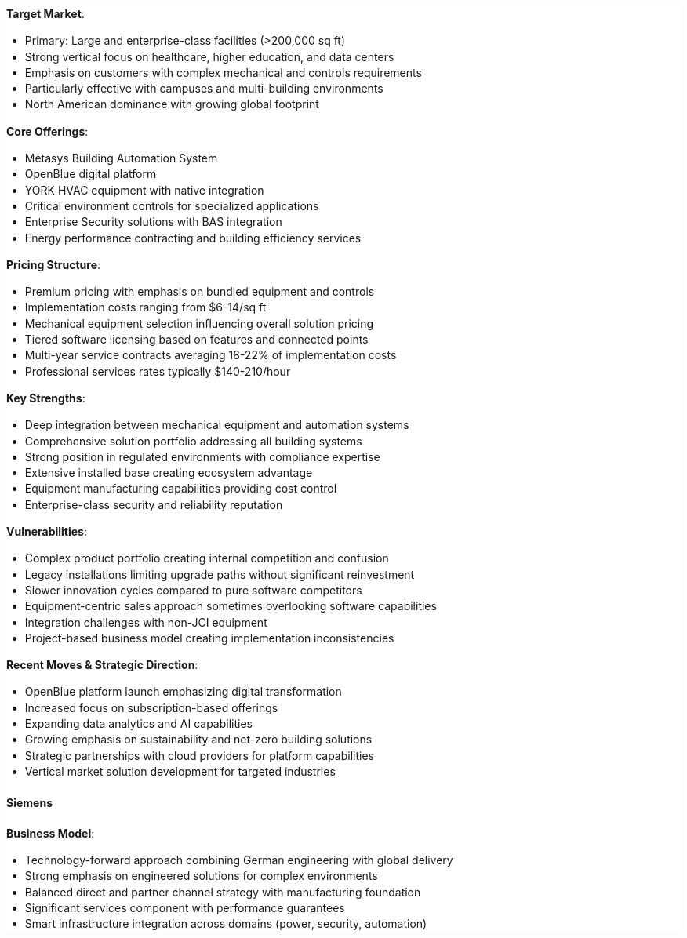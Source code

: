 **Target Market**:
- Primary: Large and enterprise-class facilities (>200,000 sq ft)
- Strong vertical focus on healthcare, higher education, and data centers
- Emphasis on customers with complex mechanical and controls requirements
- Particularly effective with campuses and multi-building environments
- North American dominance with growing global footprint

**Core Offerings**:
- Metasys Building Automation System
- OpenBlue digital platform
- YORK HVAC equipment with native integration
- Critical environment controls for specialized applications
- Enterprise Security solutions with BAS integration
- Energy performance contracting and building efficiency services

**Pricing Structure**:
- Premium pricing with emphasis on bundled equipment and controls
- Implementation costs ranging from $6-14/sq ft
- Mechanical equipment selection influencing overall solution pricing
- Tiered software licensing based on features and connected points
- Multi-year service contracts averaging 18-22% of implementation costs
- Professional services rates typically $140-210/hour

**Key Strengths**:
- Deep integration between mechanical equipment and automation systems
- Comprehensive solution portfolio addressing all building systems
- Strong position in regulated environments with compliance expertise
- Extensive installed base creating ecosystem advantage
- Equipment manufacturing capabilities providing cost control
- Enterprise-class security and reliability reputation

**Vulnerabilities**:
- Complex product portfolio creating internal competition and confusion
- Legacy installations limiting upgrade paths without significant reinvestment
- Slower innovation cycles compared to pure software competitors
- Equipment-centric sales approach sometimes overlooking software capabilities
- Integration challenges with non-JCI equipment
- Project-based business model creating implementation inconsistencies

**Recent Moves & Strategic Direction**:
- OpenBlue platform launch emphasizing digital transformation
- Increased focus on subscription-based offerings
- Expanding data analytics and AI capabilities
- Growing emphasis on sustainability and net-zero building solutions
- Strategic partnerships with cloud providers for platform capabilities
- Vertical market solution development for targeted industries

#### Siemens
**Business Model**:
- Technology-forward approach combining German engineering with global delivery
- Strong emphasis on engineered solutions for complex environments
- Balanced direct and partner channel strategy with manufacturing foundation
- Significant services component with performance guarantees
- Smart infrastructure integration across domains (power, security, automation)
